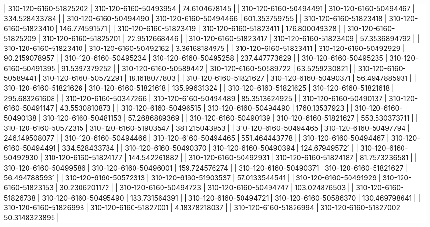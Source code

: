 | 310-120-6160-51825202 | 310-120-6160-50493954 | 74.6104678145 |
| 310-120-6160-50494491 | 310-120-6160-50494467 | 334.528433784 |
| 310-120-6160-50494490 | 310-120-6160-50494466 | 601.353759755 |
| 310-120-6160-51823418 | 310-120-6160-51823410 | 146.774591571 |
| 310-120-6160-51823419 | 310-120-6160-51823411 | 176.800049328 |
| 310-120-6160-51825209 | 310-120-6160-51825201 | 22.9512668446 |
| 310-120-6160-51823417 | 310-120-6160-51823409 | 57.3536894792 |
| 310-120-6160-51823410 | 310-120-6160-50492162 | 3.36168184975 |
| 310-120-6160-51823411 | 310-120-6160-50492929 | 90.2159078957 |
| 310-120-6160-50495234 | 310-120-6160-50495258 | 237.447773629 |
| 310-120-6160-50495235 | 310-120-6160-50491395 | 91.5397379252 |
| 310-120-6160-50589442 | 310-120-6160-50589722 | 63.5259230821 |
| 310-120-6160-50589441 | 310-120-6160-50572291 | 18.1618077803 |
| 310-120-6160-51821627 | 310-120-6160-50490371 | 56.4947885931 |
| 310-120-6160-51821626 | 310-120-6160-51821618 | 135.99631324 |
| 310-120-6160-51821625 | 310-120-6160-51821618 | 295.683261608 |
| 310-120-6160-50347266 | 310-120-6160-50494489 | 85.3513624925 |
| 310-120-6160-50490137 | 310-120-6160-50491147 | 43.5530810873 |
| 310-120-6160-50496515 | 310-120-6160-50494490 | 1760.13537923 |
| 310-120-6160-50490138 | 310-120-6160-50481153 | 57.2686889369 |
| 310-120-6160-50490139 | 310-120-6160-51821627 | 553.530373711 |
| 310-120-6160-50572315 | 310-120-6160-51903547 | 381.215043953 |
| 310-120-6160-50494465 | 310-120-6160-50497794 | 246.149508077 |
| 310-120-6160-50494466 | 310-120-6160-50494465 | 551.464443778 |
| 310-120-6160-50494467 | 310-120-6160-50494491 | 334.528433784 |
| 310-120-6160-50490370 | 310-120-6160-50490394 | 124.679495721 |
| 310-120-6160-50492930 | 310-120-6160-51824177 | 144.542261882 |
| 310-120-6160-50492931 | 310-120-6160-51824187 | 81.7573236581 |
| 310-120-6160-50499586 | 310-120-6160-50496001 | 159.724576274 |
| 310-120-6160-50490371 | 310-120-6160-51821627 | 56.4947885931 |
| 310-120-6160-50572313 | 310-120-6160-51903537 | 57.0133544541 |
| 310-120-6160-50491929 | 310-120-6160-51823153 | 30.2306201172 |
| 310-120-6160-50494723 | 310-120-6160-50494747 | 103.024876503 |
| 310-120-6160-51826738 | 310-120-6160-50495490 | 183.731564391 |
| 310-120-6160-50494721 | 310-120-6160-50586370 | 130.469798641 |
| 310-120-6160-51826993 | 310-120-6160-51827001 | 4.18378218037 |
| 310-120-6160-51826994 | 310-120-6160-51827002 | 50.3148323895 |